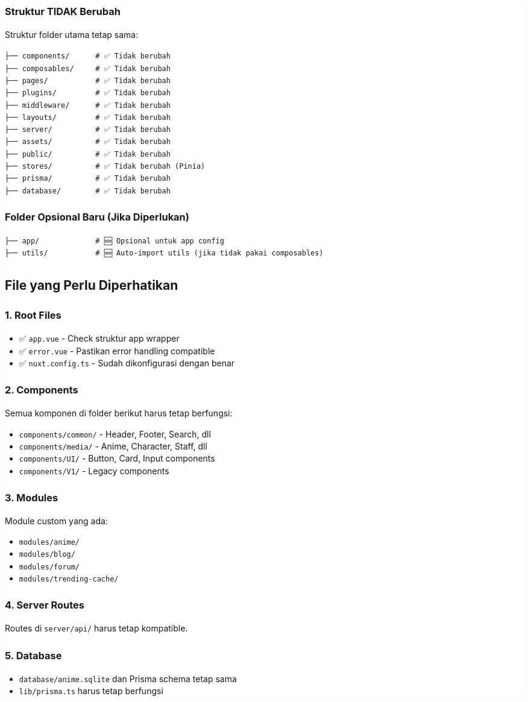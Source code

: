 ### Struktur TIDAK Berubah
Struktur folder utama tetap sama:
```
├── components/      # ✅ Tidak berubah
├── composables/     # ✅ Tidak berubah  
├── pages/           # ✅ Tidak berubah
├── plugins/         # ✅ Tidak berubah
├── middleware/      # ✅ Tidak berubah
├── layouts/         # ✅ Tidak berubah
├── server/          # ✅ Tidak berubah
├── assets/          # ✅ Tidak berubah
├── public/          # ✅ Tidak berubah
├── stores/          # ✅ Tidak berubah (Pinia)
├── prisma/          # ✅ Tidak berubah
├── database/        # ✅ Tidak berubah
```

### Folder Opsional Baru (Jika Diperlukan)
```
├── app/             # 🆕 Opsional untuk app config
├── utils/           # 🆕 Auto-import utils (jika tidak pakai composables)
```

## File yang Perlu Diperhatikan

### 1. Root Files
- ✅ `app.vue` - Check struktur app wrapper
- ✅ `error.vue` - Pastikan error handling compatible
- ✅ `nuxt.config.ts` - Sudah dikonfigurasi dengan benar

### 2. Components
Semua komponen di folder berikut harus tetap berfungsi:
- `components/common/` - Header, Footer, Search, dll
- `components/media/` - Anime, Character, Staff, dll  
- `components/UI/` - Button, Card, Input components
- `components/V1/` - Legacy components

### 3. Modules
Module custom yang ada:
- `modules/anime/`
- `modules/blog/`
- `modules/forum/`
- `modules/trending-cache/`

### 4. Server Routes
Routes di `server/api/` harus tetap kompatible.

### 5. Database
- `database/anime.sqlite` dan Prisma schema tetap sama
- `lib/prisma.ts` harus tetap berfungsi
